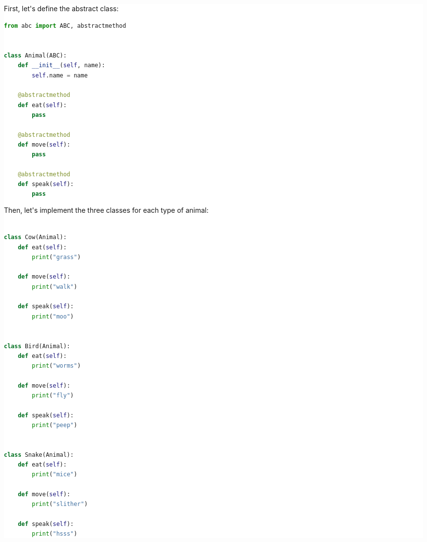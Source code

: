 First, let's define the abstract class:

```python
from abc import ABC, abstractmethod


class Animal(ABC):
    def __init__(self, name):
        self.name = name

    @abstractmethod
    def eat(self):
        pass

    @abstractmethod
    def move(self):
        pass

    @abstractmethod
    def speak(self):
        pass
```

Then, let's implement the three classes for each type of animal:

```python

class Cow(Animal):
    def eat(self):
        print("grass")

    def move(self):
        print("walk")

    def speak(self):
        print("moo")


class Bird(Animal):
    def eat(self):
        print("worms")

    def move(self):
        print("fly")

    def speak(self):
        print("peep")


class Snake(Animal):
    def eat(self):
        print("mice")

    def move(self):
        print("slither")

    def speak(self):
        print("hsss")
```
